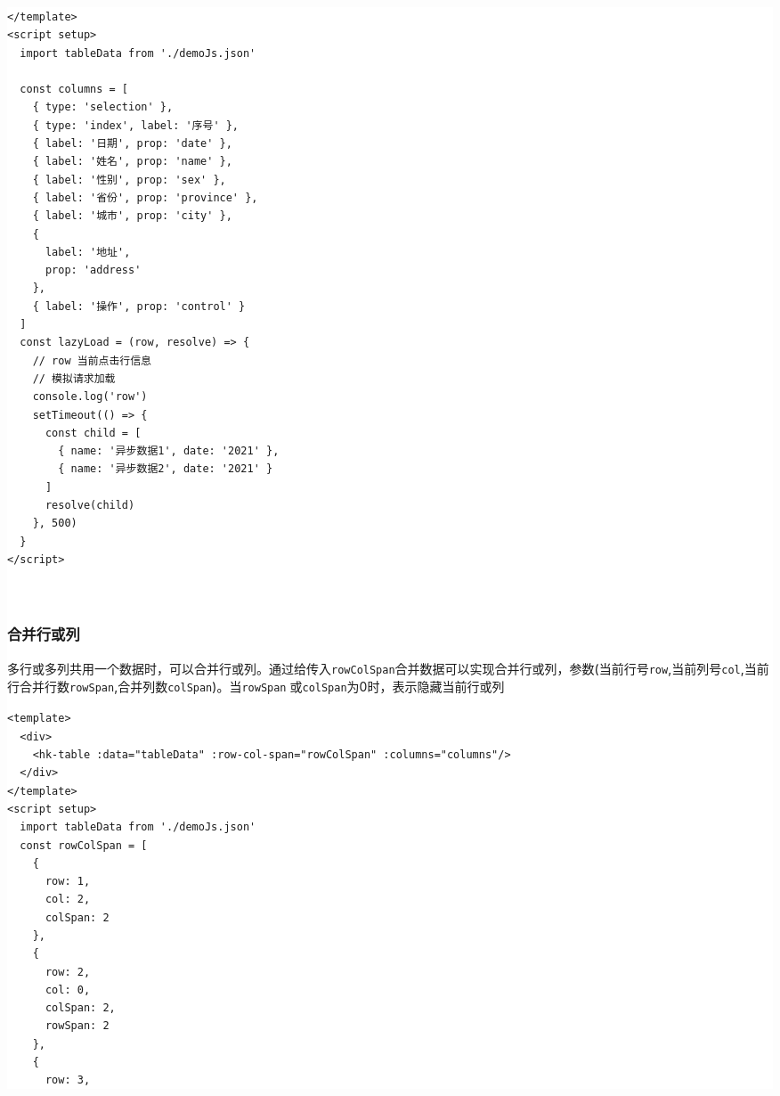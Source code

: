 ```vue demo
</template>
<script setup>
  import tableData from './demoJs.json'

  const columns = [
    { type: 'selection' },
    { type: 'index', label: '序号' },
    { label: '日期', prop: 'date' },
    { label: '姓名', prop: 'name' },
    { label: '性别', prop: 'sex' },
    { label: '省份', prop: 'province' },
    { label: '城市', prop: 'city' },
    {
      label: '地址',
      prop: 'address'
    },
    { label: '操作', prop: 'control' }
  ]
  const lazyLoad = (row, resolve) => {
    // row 当前点击行信息
    // 模拟请求加载
    console.log('row')
    setTimeout(() => {
      const child = [
        { name: '异步数据1', date: '2021' },
        { name: '异步数据2', date: '2021' }
      ]
      resolve(child)
    }, 500)
  }
</script>



```

### 合并行或列

多行或多列共用一个数据时，可以合并行或列。通过给传入`rowColSpan`合并数据可以实现合并行或列，参数(当前行号`row`,当前列号`col`,当前行合并行数`rowSpan`,合并列数`colSpan`)。当`rowSpan`
或`colSpan`为0时，表示隐藏当前行或列

```vue demo
<template>
  <div>
    <hk-table :data="tableData" :row-col-span="rowColSpan" :columns="columns"/>
  </div>
</template>
<script setup>
  import tableData from './demoJs.json'
  const rowColSpan = [
    {
      row: 1,
      col: 2,
      colSpan: 2
    },
    {
      row: 2,
      col: 0,
      colSpan: 2,
      rowSpan: 2
    },
    {
      row: 3,
```